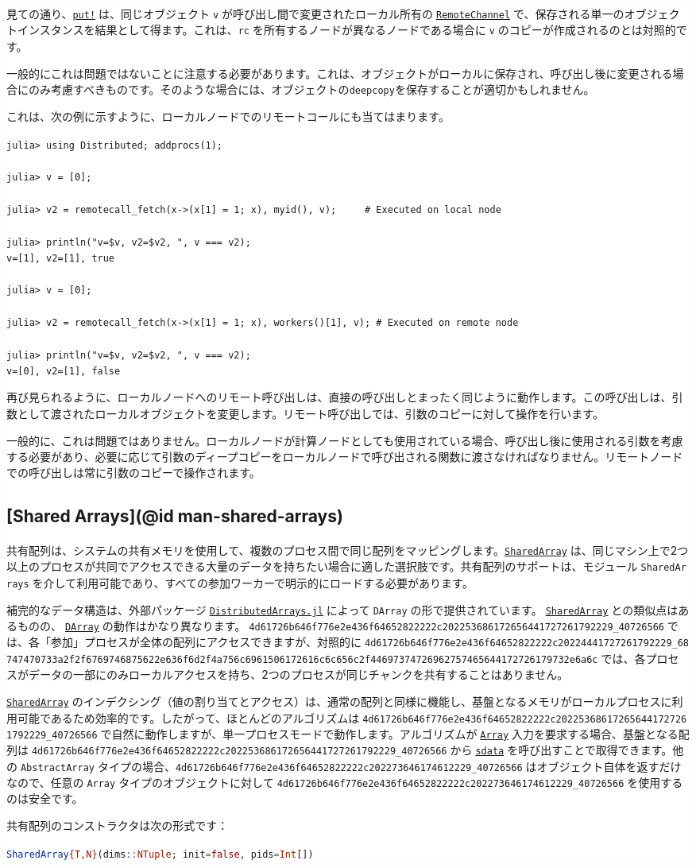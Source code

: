 見ての通り、[`put!`](@ref) は、同じオブジェクト `v` が呼び出し間で変更されたローカル所有の [`RemoteChannel`](@ref) で、保存される単一のオブジェクトインスタンスを結果として得ます。これは、`rc` を所有するノードが異なるノードである場合に `v` のコピーが作成されるのとは対照的です。

一般的にこれは問題ではないことに注意する必要があります。これは、オブジェクトがローカルに保存され、呼び出し後に変更される場合にのみ考慮すべきものです。そのような場合には、オブジェクトの`deepcopy`を保存することが適切かもしれません。

これは、次の例に示すように、ローカルノードでのリモートコールにも当てはまります。

```julia-repl
julia> using Distributed; addprocs(1);

julia> v = [0];

julia> v2 = remotecall_fetch(x->(x[1] = 1; x), myid(), v);     # Executed on local node

julia> println("v=$v, v2=$v2, ", v === v2);
v=[1], v2=[1], true

julia> v = [0];

julia> v2 = remotecall_fetch(x->(x[1] = 1; x), workers()[1], v); # Executed on remote node

julia> println("v=$v, v2=$v2, ", v === v2);
v=[0], v2=[1], false
```

再び見られるように、ローカルノードへのリモート呼び出しは、直接の呼び出しとまったく同じように動作します。この呼び出しは、引数として渡されたローカルオブジェクトを変更します。リモート呼び出しでは、引数のコピーに対して操作を行います。

一般的に、これは問題ではありません。ローカルノードが計算ノードとしても使用されている場合、呼び出し後に使用される引数を考慮する必要があり、必要に応じて引数のディープコピーをローカルノードで呼び出される関数に渡さなければなりません。リモートノードでの呼び出しは常に引数のコピーで操作されます。

## [Shared Arrays](@id man-shared-arrays)

共有配列は、システムの共有メモリを使用して、複数のプロセス間で同じ配列をマッピングします。[`SharedArray`](@ref) は、同じマシン上で2つ以上のプロセスが共同でアクセスできる大量のデータを持ちたい場合に適した選択肢です。共有配列のサポートは、モジュール `SharedArrays` を介して利用可能であり、すべての参加ワーカーで明示的にロードする必要があります。

補完的なデータ構造は、外部パッケージ [`DistributedArrays.jl`](https://github.com/JuliaParallel/DistributedArrays.jl) によって `DArray` の形で提供されています。 [`SharedArray`](@ref) との類似点はあるものの、 [`DArray`](https://github.com/JuliaParallel/DistributedArrays.jl) の動作はかなり異なります。 `4d61726b646f776e2e436f64652822222c202253686172656441727261792229_40726566` では、各「参加」プロセスが全体の配列にアクセスできますが、対照的に `4d61726b646f776e2e436f64652822222c20224441727261792229_68747470733a2f2f6769746875622e636f6d2f4a756c6961506172616c6c656c2f44697374726962757465644172726179732e6a6c` では、各プロセスがデータの一部にのみローカルアクセスを持ち、2つのプロセスが同じチャンクを共有することはありません。

[`SharedArray`](@ref) のインデクシング（値の割り当てとアクセス）は、通常の配列と同様に機能し、基盤となるメモリがローカルプロセスに利用可能であるため効率的です。したがって、ほとんどのアルゴリズムは `4d61726b646f776e2e436f64652822222c202253686172656441727261792229_40726566` で自然に動作しますが、単一プロセスモードで動作します。アルゴリズムが [`Array`](@ref) 入力を要求する場合、基盤となる配列は `4d61726b646f776e2e436f64652822222c202253686172656441727261792229_40726566` から [`sdata`](@ref) を呼び出すことで取得できます。他の `AbstractArray` タイプの場合、`4d61726b646f776e2e436f64652822222c202273646174612229_40726566` はオブジェクト自体を返すだけなので、任意の `Array` タイプのオブジェクトに対して `4d61726b646f776e2e436f64652822222c202273646174612229_40726566` を使用するのは安全です。

共有配列のコンストラクタは次の形式です：

```julia
SharedArray{T,N}(dims::NTuple; init=false, pids=Int[])
```


[^1]: In this context, MPI refers to the MPI-1 standard. Beginning with MPI-2, the MPI standards committee introduced a new set of communication mechanisms, collectively referred to as Remote Memory Access (RMA). The motivation for adding rma to the MPI standard was to facilitate one-sided communication patterns. For additional information on the latest MPI standard, see [https://mpi-forum.org/docs](https://mpi-forum.org/docs).